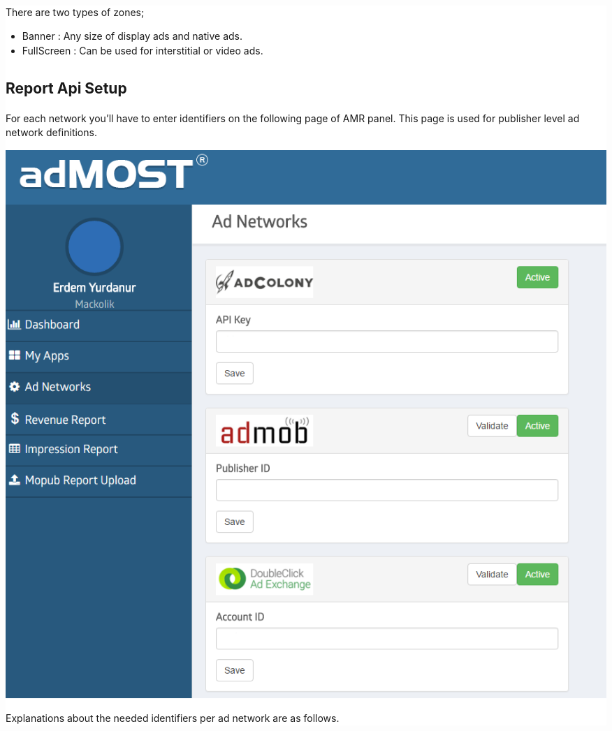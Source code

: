 There are two types of zones;

* Banner : Any size of display ads and native ads.
* FullScreen : Can be used for interstitial or video ads.

## Report Api Setup

For each network you’ll have to enter identifiers on the following page of AMR panel. This page is used for publisher level ad network definitions.

![image alt text](images/image_3.png)

Explanations about the needed identifiers per ad network are as follows.
